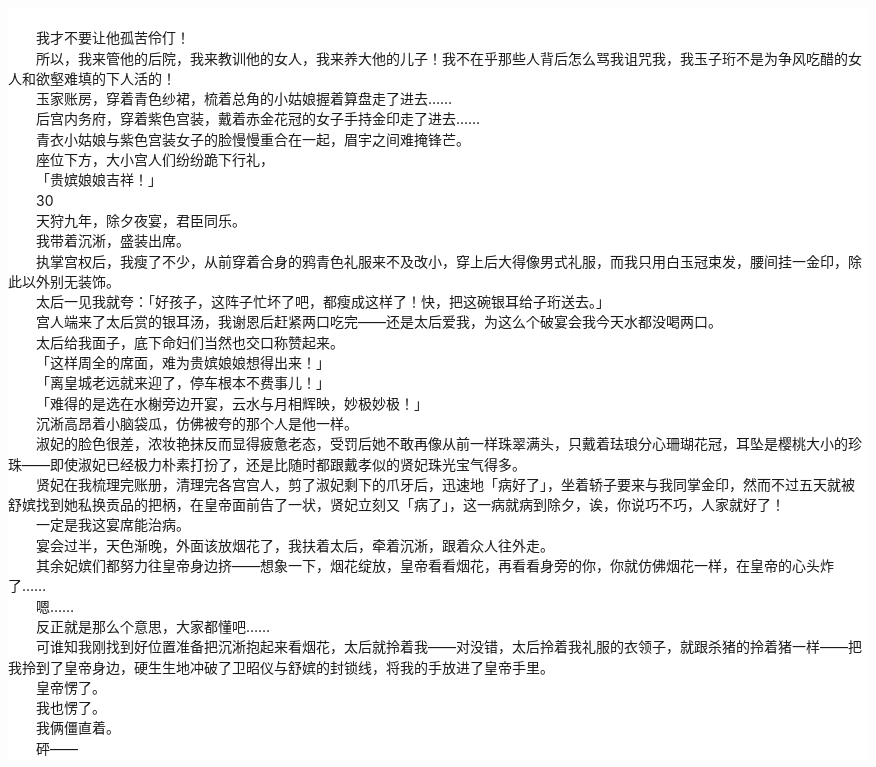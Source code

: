 <br>   
&emsp;&emsp;我才不要让他孤苦伶仃！  
<br>   
&emsp;&emsp;所以，我来管他的后院，我来教训他的女人，我来养大他的儿子！我不在乎那些人背后怎么骂我诅咒我，我玉子珩不是为争风吃醋的女人和欲壑难填的下人活的！  
<br>   
&emsp;&emsp;玉家账房，穿着青色纱裙，梳着总角的小姑娘握着算盘走了进去……  
<br>   
&emsp;&emsp;后宫内务府，穿着紫色宫装，戴着赤金花冠的女子手持金印走了进去……  
<br>   
&emsp;&emsp;青衣小姑娘与紫色宫装女子的脸慢慢重合在一起，眉宇之间难掩锋芒。  
<br>   
&emsp;&emsp;座位下方，大小宫人们纷纷跪下行礼，  
<br>   
&emsp;&emsp;「贵嫔娘娘吉祥！」   
<br>   
&emsp;&emsp;30  
<br>   
&emsp;&emsp;天狩九年，除夕夜宴，君臣同乐。  
<br>   
&emsp;&emsp;我带着沉淅，盛装出席。  
<br>   
&emsp;&emsp;执掌宫权后，我瘦了不少，从前穿着合身的鸦青色礼服来不及改小，穿上后大得像男式礼服，而我只用白玉冠束发，腰间挂一金印，除此以外别无装饰。  
<br>   
&emsp;&emsp;太后一见我就夸：「好孩子，这阵子忙坏了吧，都瘦成这样了！快，把这碗银耳给子珩送去。」  
<br>   
&emsp;&emsp;宫人端来了太后赏的银耳汤，我谢恩后赶紧两口吃完——还是太后爱我，为这么个破宴会我今天水都没喝两口。  
<br>   
&emsp;&emsp;太后给我面子，底下命妇们当然也交口称赞起来。  
<br>   
&emsp;&emsp;「这样周全的席面，难为贵嫔娘娘想得出来！」  
<br>   
&emsp;&emsp;「离皇城老远就来迎了，停车根本不费事儿！」  
<br>   
&emsp;&emsp;「难得的是选在水榭旁边开宴，云水与月相辉映，妙极妙极！」  
<br>   
&emsp;&emsp;沉淅高昂着小脑袋瓜，仿佛被夸的那个人是他一样。  
<br>   
&emsp;&emsp;淑妃的脸色很差，浓妆艳抹反而显得疲惫老态，受罚后她不敢再像从前一样珠翠满头，只戴着珐琅分心珊瑚花冠，耳坠是樱桃大小的珍珠——即使淑妃已经极力朴素打扮了，还是比随时都跟戴孝似的贤妃珠光宝气得多。  
<br>   
&emsp;&emsp;贤妃在我梳理完账册，清理完各宫宫人，剪了淑妃剩下的爪牙后，迅速地「病好了」，坐着轿子要来与我同掌金印，然而不过五天就被舒嫔找到她私换贡品的把柄，在皇帝面前告了一状，贤妃立刻又「病了」，这一病就病到除夕，诶，你说巧不巧，人家就好了！  
<br>   
&emsp;&emsp;一定是我这宴席能治病。  
<br>   
&emsp;&emsp;宴会过半，天色渐晚，外面该放烟花了，我扶着太后，牵着沉淅，跟着众人往外走。  
<br>   
&emsp;&emsp;其余妃嫔们都努力往皇帝身边挤——想象一下，烟花绽放，皇帝看看烟花，再看看身旁的你，你就仿佛烟花一样，在皇帝的心头炸了……  
<br>   
&emsp;&emsp;嗯……  
<br>   
&emsp;&emsp;反正就是那么个意思，大家都懂吧……  
<br>   
&emsp;&emsp;可谁知我刚找到好位置准备把沉淅抱起来看烟花，太后就拎着我——对没错，太后拎着我礼服的衣领子，就跟杀猪的拎着猪一样——把我拎到了皇帝身边，硬生生地冲破了卫昭仪与舒嫔的封锁线，将我的手放进了皇帝手里。  
<br>   
&emsp;&emsp;皇帝愣了。  
<br>   
&emsp;&emsp;我也愣了。  
<br>   
&emsp;&emsp;我俩僵直着。  
<br>   
&emsp;&emsp;砰——  
<br>   